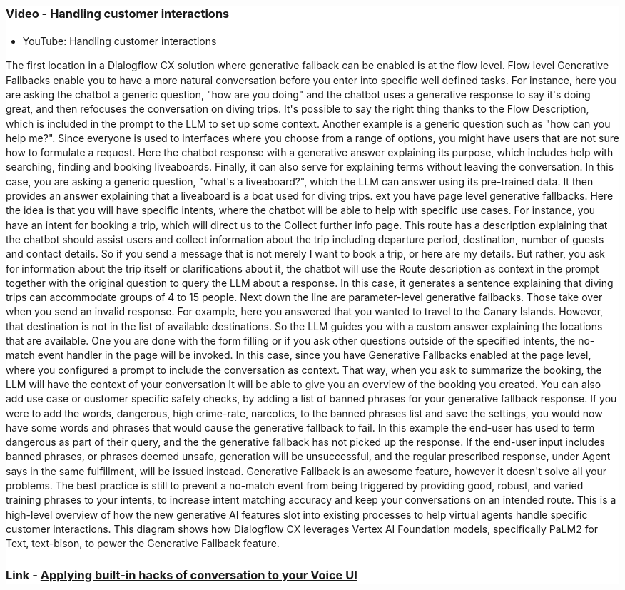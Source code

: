 ### Video - [Handling customer interactions](https://www.cloudskillsboost.google/course_templates/892/video/425569)

- [YouTube: Handling customer interactions](https://www.youtube.com/watch?v=MqYPwkMm_tc)

The first location in a Dialogflow CX solution where generative fallback can be enabled is at the flow level. Flow level Generative Fallbacks enable you to have a more natural conversation before you enter into specific well defined tasks. For instance, here you are asking the chatbot a generic question, "how are you doing" and the chatbot uses a generative response to say it's doing great, and then refocuses the conversation on diving trips. It's possible to say the right thing thanks to the Flow Description, which is included in the prompt to the LLM to set up some context. Another example is a generic question such as "how can you help me?". Since everyone is used to interfaces where you choose from a range of options, you might have users that are not sure how to formulate a request. Here the chatbot response with a generative answer explaining its purpose, which includes help with searching, finding and booking liveaboards. Finally, it can also serve for explaining terms without leaving the conversation. In this case, you are asking a generic question, "what's a liveaboard?", which the LLM can answer using its pre-trained data. It then provides an answer explaining that a liveaboard is a boat used for diving trips. ext you have page level generative fallbacks. Here the idea is that you will have specific intents, where the chatbot will be able to help with specific use cases. For instance, you have an intent for booking a trip, which will direct us to the Collect further info page. This route has a description explaining that the chatbot should assist users and collect information about the trip including departure period, destination, number of guests and contact details. So if you send a message that is not merely I want to book a trip, or here are my details. But rather, you ask for information about the trip itself or clarifications about it, the chatbot will use the Route description as context in the prompt together with the original question to query the LLM about a response. In this case, it generates a sentence explaining that diving trips can accommodate groups of 4 to 15 people. Next down the line are parameter-level generative fallbacks. Those take over when you send an invalid response. For example, here you answered that you wanted to travel to the Canary Islands. However, that destination is not in the list of available destinations. So the LLM guides you with a custom answer explaining the locations that are available. One you are done with the form filling or if you ask other questions outside of the specified intents, the no-match event handler in the page will be invoked. In this case, since you have Generative Fallbacks enabled at the page level, where you configured a prompt to include the conversation as context. That way, when you ask to summarize the booking, the LLM will have the context of your conversation It will be able to give you an overview of the booking you created. You can also add use case or customer specific safety checks, by adding a list of banned phrases for your generative fallback response. If you were to add the words, dangerous, high crime-rate, narcotics, to the banned phrases list and save the settings, you would now have some words and phrases that would cause the generative fallback to fail. In this example the end-user has used to term dangerous as part of their query, and the the generative fallback has not picked up the response. If the end-user input includes banned phrases, or phrases deemed unsafe, generation will be unsuccessful, and the regular prescribed response, under Agent says in the same fulfillment, will be issued instead. Generative Fallback is an awesome feature, however it doesn't solve all your problems. The best practice is still to prevent a no-match event from being triggered by providing good, robust, and varied training phrases to your intents, to increase intent matching accuracy and keep your conversations on an intended route. This is a high-level overview of how the new generative AI features slot into existing processes to help virtual agents handle specific customer interactions. This diagram shows how Dialogflow CX leverages Vertex AI Foundation models, specifically PaLM2 for Text, text-bison, to power the Generative Fallback feature.

### Link - [Applying built-in hacks of conversation to your Voice UI](https://www.cloudskillsboost.google/course_templates/892/documents/425570)
